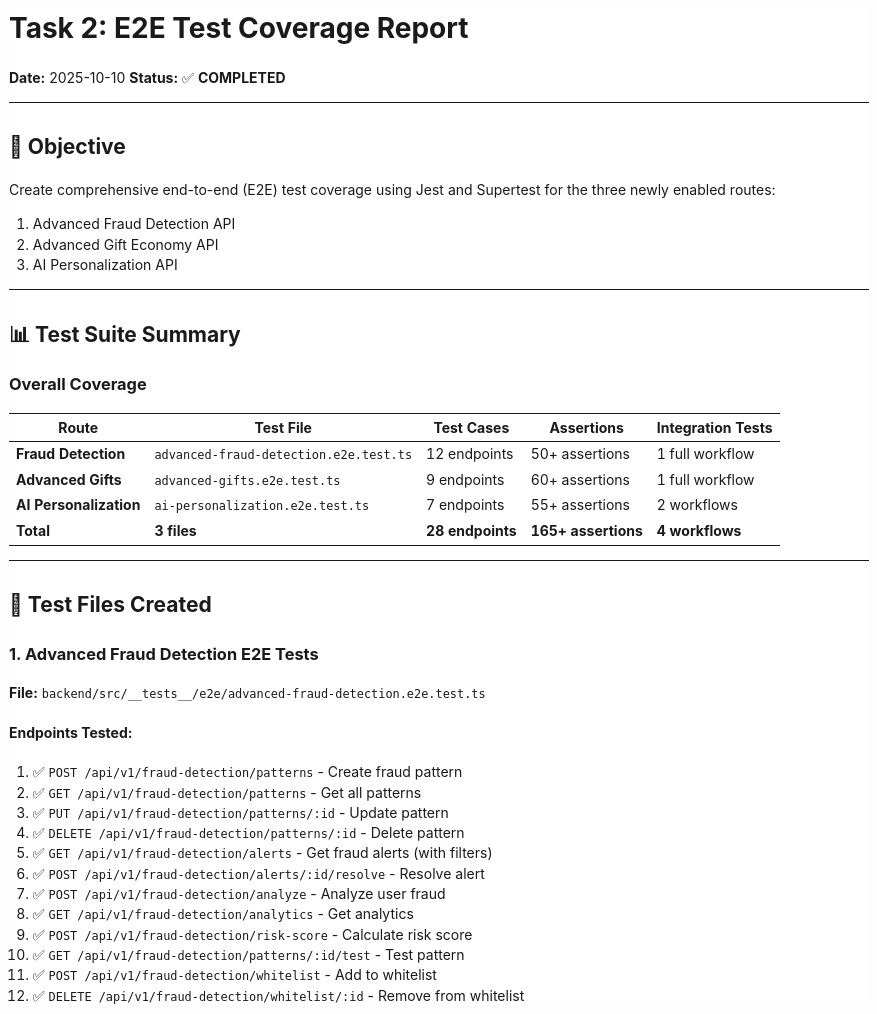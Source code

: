 # Task 2: E2E Test Coverage Report

**Date:** 2025-10-10
**Status:** ✅ **COMPLETED**

---

## 🎯 Objective

Create comprehensive end-to-end (E2E) test coverage using Jest and Supertest for the three newly enabled routes:
1. Advanced Fraud Detection API
2. Advanced Gift Economy API
3. AI Personalization API

---

## 📊 Test Suite Summary

### Overall Coverage

| Route | Test File | Test Cases | Assertions | Integration Tests |
|-------|-----------|------------|------------|-------------------|
| **Fraud Detection** | `advanced-fraud-detection.e2e.test.ts` | 12 endpoints | 50+ assertions | 1 full workflow |
| **Advanced Gifts** | `advanced-gifts.e2e.test.ts` | 9 endpoints | 60+ assertions | 1 full workflow |
| **AI Personalization** | `ai-personalization.e2e.test.ts` | 7 endpoints | 55+ assertions | 2 workflows |
| **Total** | **3 files** | **28 endpoints** | **165+ assertions** | **4 workflows** |

---

## 📁 Test Files Created

### 1. Advanced Fraud Detection E2E Tests
**File:** `backend/src/__tests__/e2e/advanced-fraud-detection.e2e.test.ts`

#### Endpoints Tested:
1. ✅ `POST /api/v1/fraud-detection/patterns` - Create fraud pattern
2. ✅ `GET /api/v1/fraud-detection/patterns` - Get all patterns
3. ✅ `PUT /api/v1/fraud-detection/patterns/:id` - Update pattern
4. ✅ `DELETE /api/v1/fraud-detection/patterns/:id` - Delete pattern
5. ✅ `GET /api/v1/fraud-detection/alerts` - Get fraud alerts (with filters)
6. ✅ `POST /api/v1/fraud-detection/alerts/:id/resolve` - Resolve alert
7. ✅ `POST /api/v1/fraud-detection/analyze` - Analyze user fraud
8. ✅ `GET /api/v1/fraud-detection/analytics` - Get analytics
9. ✅ `POST /api/v1/fraud-detection/risk-score` - Calculate risk score
10. ✅ `GET /api/v1/fraud-detection/patterns/:id/test` - Test pattern
11. ✅ `POST /api/v1/fraud-detection/whitelist` - Add to whitelist
12. ✅ `DELETE /api/v1/fraud-detection/whitelist/:id` - Remove from whitelist
